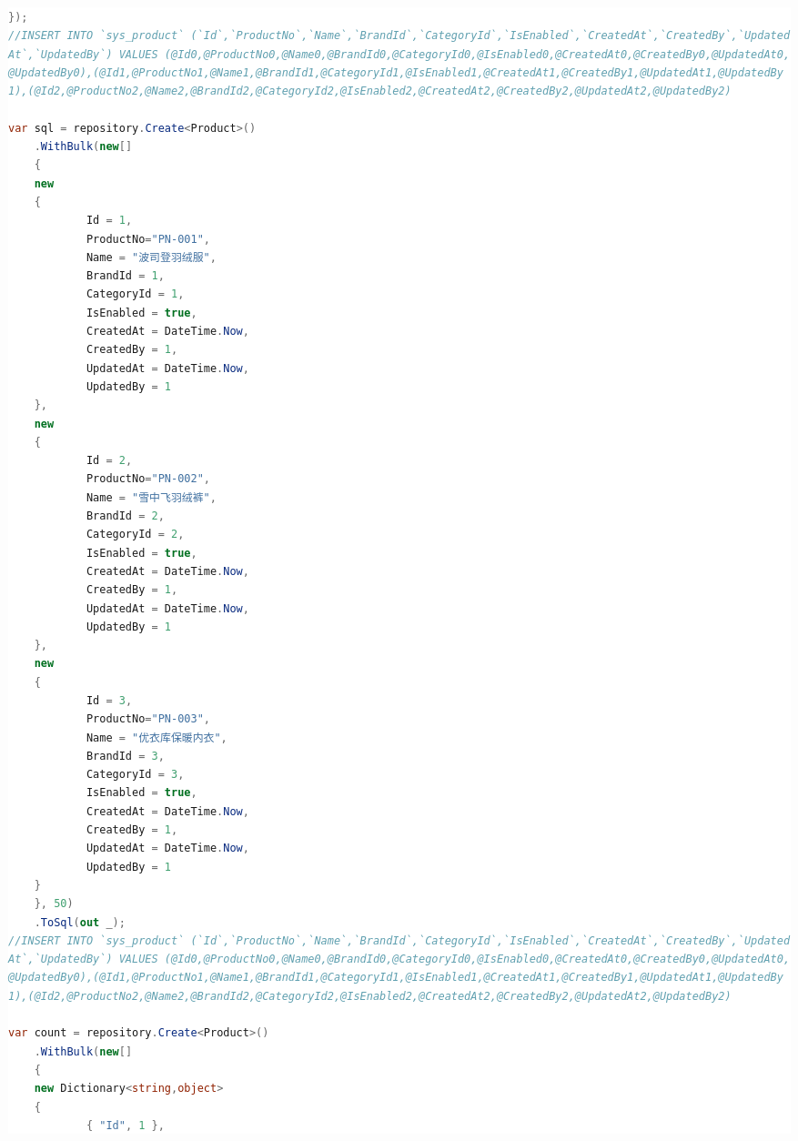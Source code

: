 ```csharp
});
//INSERT INTO `sys_product` (`Id`,`ProductNo`,`Name`,`BrandId`,`CategoryId`,`IsEnabled`,`CreatedAt`,`CreatedBy`,`UpdatedAt`,`UpdatedBy`) VALUES (@Id0,@ProductNo0,@Name0,@BrandId0,@CategoryId0,@IsEnabled0,@CreatedAt0,@CreatedBy0,@UpdatedAt0,@UpdatedBy0),(@Id1,@ProductNo1,@Name1,@BrandId1,@CategoryId1,@IsEnabled1,@CreatedAt1,@CreatedBy1,@UpdatedAt1,@UpdatedBy1),(@Id2,@ProductNo2,@Name2,@BrandId2,@CategoryId2,@IsEnabled2,@CreatedAt2,@CreatedBy2,@UpdatedAt2,@UpdatedBy2)

var sql = repository.Create<Product>()
    .WithBulk(new[]
    {
	new
	{
            Id = 1,
            ProductNo="PN-001",
            Name = "波司登羽绒服",
            BrandId = 1,
            CategoryId = 1,
            IsEnabled = true,
            CreatedAt = DateTime.Now,
            CreatedBy = 1,
            UpdatedAt = DateTime.Now,
            UpdatedBy = 1
	},
	new
	{
            Id = 2,
            ProductNo="PN-002",
            Name = "雪中飞羽绒裤",
            BrandId = 2,
            CategoryId = 2,
            IsEnabled = true,
            CreatedAt = DateTime.Now,
            CreatedBy = 1,
            UpdatedAt = DateTime.Now,
            UpdatedBy = 1
	},
	new
	{
            Id = 3,
            ProductNo="PN-003",
            Name = "优衣库保暖内衣",
            BrandId = 3,
            CategoryId = 3,
            IsEnabled = true,
            CreatedAt = DateTime.Now,
            CreatedBy = 1,
            UpdatedAt = DateTime.Now,
            UpdatedBy = 1
	}
    }, 50)
    .ToSql(out _);
//INSERT INTO `sys_product` (`Id`,`ProductNo`,`Name`,`BrandId`,`CategoryId`,`IsEnabled`,`CreatedAt`,`CreatedBy`,`UpdatedAt`,`UpdatedBy`) VALUES (@Id0,@ProductNo0,@Name0,@BrandId0,@CategoryId0,@IsEnabled0,@CreatedAt0,@CreatedBy0,@UpdatedAt0,@UpdatedBy0),(@Id1,@ProductNo1,@Name1,@BrandId1,@CategoryId1,@IsEnabled1,@CreatedAt1,@CreatedBy1,@UpdatedAt1,@UpdatedBy1),(@Id2,@ProductNo2,@Name2,@BrandId2,@CategoryId2,@IsEnabled2,@CreatedAt2,@CreatedBy2,@UpdatedAt2,@UpdatedBy2)

var count = repository.Create<Product>()
    .WithBulk(new[]
    {
	new Dictionary<string,object>
	{
            { "Id", 1 },
```